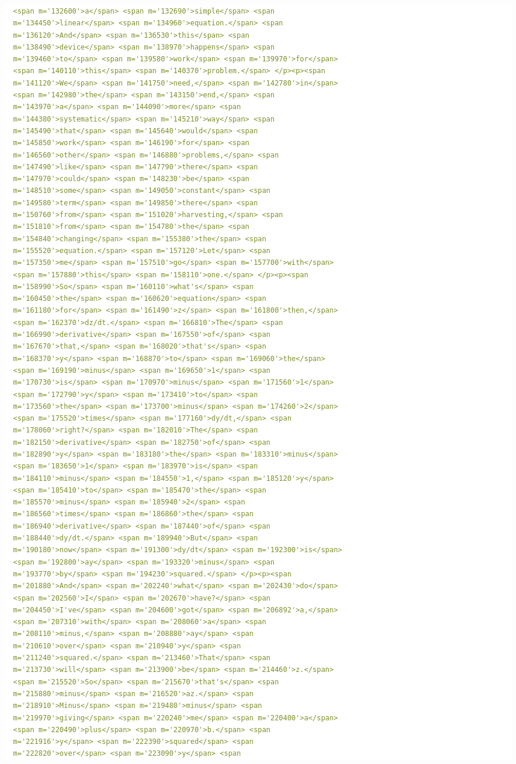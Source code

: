 ```yaml
  <span m='132600'>a</span> <span m='132690'>simple</span> <span
  m='134450'>linear</span> <span m='134960'>equation.</span> <span
  m='136120'>And</span> <span m='136530'>this</span> <span
  m='138490'>device</span> <span m='138970'>happens</span> <span
  m='139460'>to</span> <span m='139580'>work</span> <span m='139970'>for</span>
  <span m='140110'>this</span> <span m='140370'>problem.</span> </p><p><span
  m='141120'>We</span> <span m='141750'>need,</span> <span m='142780'>in</span>
  <span m='142980'>the</span> <span m='143150'>end,</span> <span
  m='143970'>a</span> <span m='144090'>more</span> <span
  m='144380'>systematic</span> <span m='145210'>way</span> <span
  m='145490'>that</span> <span m='145640'>would</span> <span
  m='145850'>work</span> <span m='146190'>for</span> <span
  m='146560'>other</span> <span m='146880'>problems,</span> <span
  m='147490'>like</span> <span m='147790'>there</span> <span
  m='147970'>could</span> <span m='148230'>be</span> <span
  m='148510'>some</span> <span m='149050'>constant</span> <span
  m='149580'>term</span> <span m='149850'>there</span> <span
  m='150760'>from</span> <span m='151020'>harvesting,</span> <span
  m='151810'>from</span> <span m='154780'>the</span> <span
  m='154840'>changing</span> <span m='155380'>the</span> <span
  m='155520'>equation.</span> <span m='157120'>Let</span> <span
  m='157350'>me</span> <span m='157510'>go</span> <span m='157700'>with</span>
  <span m='157880'>this</span> <span m='158110'>one.</span> </p><p><span
  m='158990'>So</span> <span m='160110'>what's</span> <span
  m='160450'>the</span> <span m='160620'>equation</span> <span
  m='161180'>for</span> <span m='161490'>z</span> <span m='161800'>then,</span>
  <span m='162370'>dz/dt.</span> <span m='166810'>The</span> <span
  m='166990'>derivative</span> <span m='167550'>of</span> <span
  m='167670'>that,</span> <span m='168020'>that's</span> <span
  m='168370'>y</span> <span m='168870'>to</span> <span m='169060'>the</span>
  <span m='169190'>minus</span> <span m='169650'>1</span> <span
  m='170730'>is</span> <span m='170970'>minus</span> <span m='171560'>1</span>
  <span m='172790'>y</span> <span m='173410'>to</span> <span
  m='173560'>the</span> <span m='173700'>minus</span> <span m='174260'>2</span>
  <span m='175520'>times</span> <span m='177160'>dy/dt,</span> <span
  m='178060'>right?</span> <span m='182010'>The</span> <span
  m='182150'>derivative</span> <span m='182750'>of</span> <span
  m='182890'>y</span> <span m='183180'>the</span> <span m='183310'>minus</span>
  <span m='183650'>1</span> <span m='183970'>is</span> <span
  m='184110'>minus</span> <span m='184550'>1,</span> <span m='185120'>y</span>
  <span m='185410'>to</span> <span m='185470'>the</span> <span
  m='185570'>minus</span> <span m='185940'>2</span> <span
  m='186560'>times</span> <span m='186860'>the</span> <span
  m='186940'>derivative</span> <span m='187440'>of</span> <span
  m='188440'>dy/dt.</span> <span m='189940'>But</span> <span
  m='190180'>now</span> <span m='191300'>dy/dt</span> <span m='192300'>is</span>
  <span m='192800'>ay</span> <span m='193320'>minus</span> <span
  m='193770'>by</span> <span m='194230'>squared.</span> </p><p><span
  m='201880'>And</span> <span m='202240'>what</span> <span m='202430'>do</span>
  <span m='202560'>I</span> <span m='202670'>have?</span> <span
  m='204450'>I've</span> <span m='204600'>got</span> <span m='206892'>a,</span>
  <span m='207310'>with</span> <span m='208060'>a</span> <span
  m='208110'>minus,</span> <span m='208880'>ay</span> <span
  m='210610'>over</span> <span m='210940'>y</span> <span
  m='211240'>squared.</span> <span m='213460'>That</span> <span
  m='213730'>will</span> <span m='213900'>be</span> <span m='214460'>z.</span>
  <span m='215520'>So</span> <span m='215670'>that's</span> <span
  m='215880'>minus</span> <span m='216520'>az.</span> <span
  m='218910'>Minus</span> <span m='219480'>minus</span> <span
  m='219970'>giving</span> <span m='220240'>me</span> <span m='220400'>a</span>
  <span m='220490'>plus</span> <span m='220970'>b.</span> <span
  m='221916'>y</span> <span m='222390'>squared</span> <span
  m='222820'>over</span> <span m='223090'>y</span> <span
```
